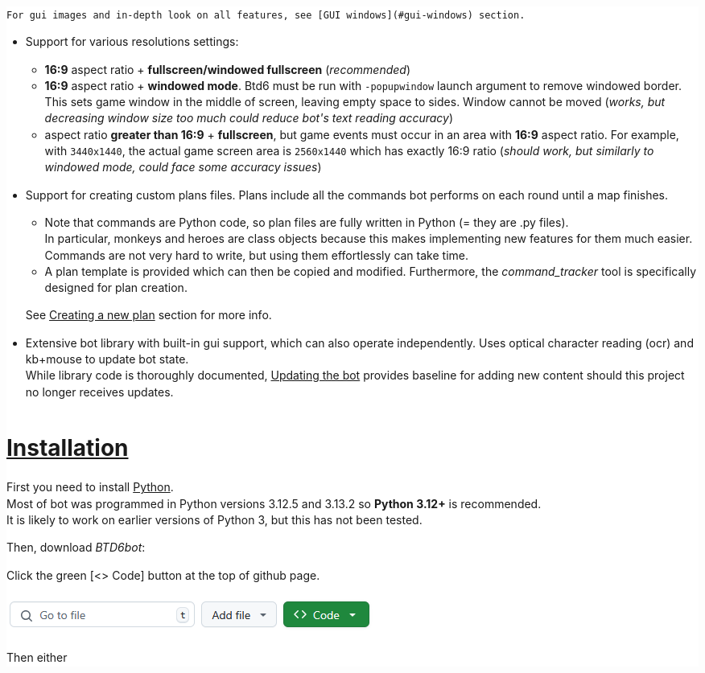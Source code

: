     For gui images and in-depth look on all features, see [GUI windows](#gui-windows) section.
 
- Support for various resolutions settings:

    - **16:9** aspect ratio + **fullscreen/windowed fullscreen** (*recommended*)
    - **16:9** aspect ratio + **windowed mode**. Btd6 must be run with ``-popupwindow`` launch argument to remove 
    windowed border. This sets game window in the middle of screen, leaving empty space to sides. Window cannot be moved
    (*works, but decreasing window size too much could reduce bot&#39;s text reading accuracy*)
    - aspect ratio **greater than 16:9** + **fullscreen**, but game events must occur in an area with **16:9** aspect 
    ratio.
    For example, with ``3440x1440``, the actual game screen area is ``2560x1440`` which has exactly 16:9 ratio (*should
    work, but similarly to windowed mode, could face some accuracy issues*)

- Support for creating custom plans files. Plans include all the commands bot performs on each round until a map 
finishes. 

    - Note that commands are Python code, so plan files are fully written in Python
 (= they are .py files).  
 In particular, monkeys and heroes are class objects because this makes implementing new 
 features for them much easier.  
 Commands are not very hard to write, but using them effortlessly can take time.
    - A plan template is provided which can then be copied and modified. Furthermore, the *command_tracker* tool is 
    specifically designed for plan creation.

    See [Creating a new plan](#creating-a-new-plan) section for more info.

- Extensive bot library with built-in gui support, which can also operate independently. Uses optical character reading
(ocr) and kb+mouse to update bot state.  
While library code is thoroughly documented, [Updating the bot](#updating-the-bot) provides baseline for adding new
content should this project no longer receives updates.

# <u>Installation</u>
First you need to install [Python](https://www.python.org/downloads/).  
Most of bot was programmed in Python versions 3.12.5 and 3.13.2 so **Python 3.12+** is recommended.  
It is likely to work on earlier versions of Python 3, but this has not been tested.

Then, download *BTD6bot*:

Click the green [<> Code] button at the top of github page.

![](docs/images/github_codebutton.png)

Then either
